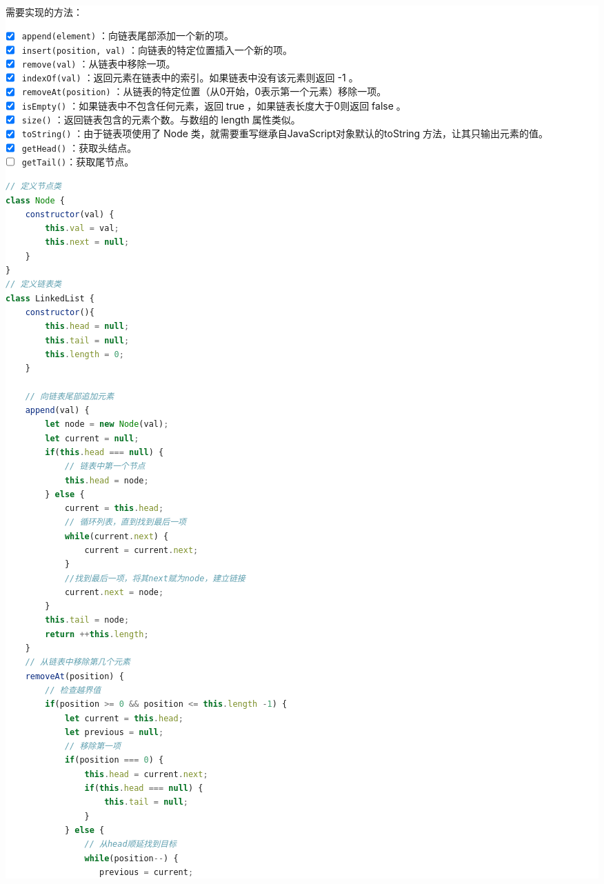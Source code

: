 

需要实现的方法：

+ [x] `append(element)` ：向链表尾部添加一个新的项。
+ [x] `insert(position, val)` ：向链表的特定位置插入一个新的项。
+ [x] `remove(val)` ：从链表中移除一项。
+ [x] `indexOf(val)` ：返回元素在链表中的索引。如果链表中没有该元素则返回 -1 。
+ [x] `removeAt(position)` ：从链表的特定位置（从0开始，0表示第一个元素）移除一项。
+ [x] `isEmpty()` ：如果链表中不包含任何元素，返回 true ，如果链表长度大于0则返回 false 。
+ [x] `size()` ：返回链表包含的元素个数。与数组的 length 属性类似。
+ [x] `toString()` ：由于链表项使用了 Node 类，就需要重写继承自JavaScript对象默认的toString 方法，让其只输出元素的值。
+ [x] `getHead()` ：获取头结点。
+ [ ] `getTail()`：获取尾节点。

```js
// 定义节点类
class Node {
    constructor(val) {
        this.val = val;
        this.next = null;
    }
}
// 定义链表类
class LinkedList {
    constructor(){
        this.head = null;
        this.tail = null;
        this.length = 0;
    }
    
    // 向链表尾部追加元素
    append(val) {
        let node = new Node(val);
        let current = null;
        if(this.head === null) {
            // 链表中第一个节点
            this.head = node;
        } else {
            current = this.head;
            // 循环列表，直到找到最后一项
            while(current.next) {
                current = current.next;
            }
            //找到最后一项，将其next赋为node，建立链接
            current.next = node;
        }
        this.tail = node;
        return ++this.length;
    }
    // 从链表中移除第几个元素
    removeAt(position) {
        // 检查越界值
        if(position >= 0 && position <= this.length -1) {
            let current = this.head;
            let previous = null;
            // 移除第一项
            if(position === 0) {
                this.head = current.next;
                if(this.head === null) {
                    this.tail = null;
                }
            } else {
                // 从head顺延找到目标
                while(position--) {
                   previous = current;
```